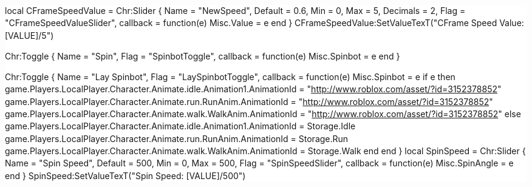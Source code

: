 local CFrameSpeedValue =
    Chr:Slider {
    Name = "NewSpeed",
    Default = 0.6,
    Min = 0,
    Max = 5,
    Decimals = 2,
    Flag = "CFrameSpeedValueSlider",
    callback = function(e)
        Misc.Value = e
    end
}
CFrameSpeedValue:SetValueTexT("CFrame Speed Value: [VALUE]/5")

Chr:Toggle {
    Name = "Spin",
    Flag = "SpinbotToggle",
    callback = function(e)
        Misc.Spinbot = e
    end
}

Chr:Toggle {
    Name = "Lay Spinbot",
    Flag = "LaySpinbotToggle",
    callback = function(e)
        Misc.Spinbot = e
        if e then
            game.Players.LocalPlayer.Character.Animate.idle.Animation1.AnimationId =
                "http://www.roblox.com/asset/?id=3152378852"
            game.Players.LocalPlayer.Character.Animate.run.RunAnim.AnimationId =
                "http://www.roblox.com/asset/?id=3152378852"
            game.Players.LocalPlayer.Character.Animate.walk.WalkAnim.AnimationId =
                "http://www.roblox.com/asset/?id=3152378852"
        else
            game.Players.LocalPlayer.Character.Animate.idle.Animation1.AnimationId = Storage.Idle
            game.Players.LocalPlayer.Character.Animate.run.RunAnim.AnimationId = Storage.Run
            game.Players.LocalPlayer.Character.Animate.walk.WalkAnim.AnimationId = Storage.Walk
        end
    end
}
local SpinSpeed =
    Chr:Slider {
    Name = "Spin Speed",
    Default = 500,
    Min = 0,
    Max = 500,
    Flag = "SpinSpeedSlider",
    callback = function(e)
        Misc.SpinAngle = e
    end
}
SpinSpeed:SetValueTexT("Spin Speed: [VALUE]/500")
